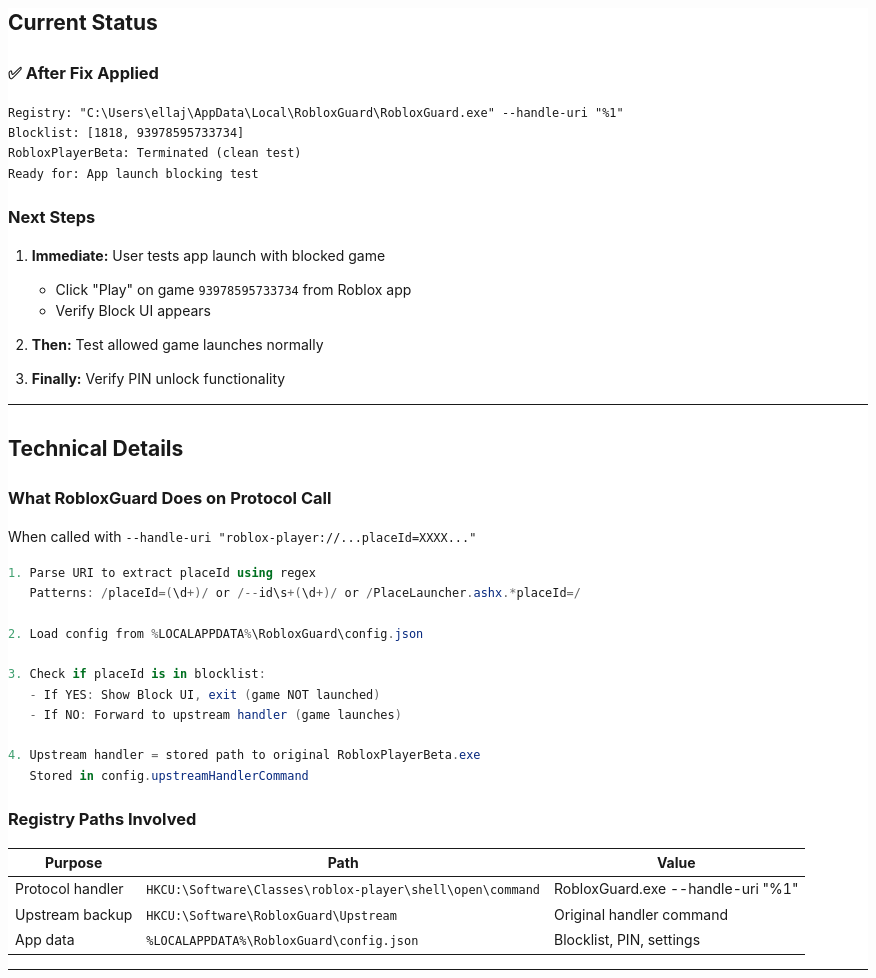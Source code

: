 ## Current Status

### ✅ After Fix Applied

```
Registry: "C:\Users\ellaj\AppData\Local\RobloxGuard\RobloxGuard.exe" --handle-uri "%1"
Blocklist: [1818, 93978595733734]
RobloxPlayerBeta: Terminated (clean test)
Ready for: App launch blocking test
```

### Next Steps

1. **Immediate:** User tests app launch with blocked game
   - Click "Play" on game `93978595733734` from Roblox app
   - Verify Block UI appears

2. **Then:** Test allowed game launches normally

3. **Finally:** Verify PIN unlock functionality

---

## Technical Details

### What RobloxGuard Does on Protocol Call

When called with `--handle-uri "roblox-player://...placeId=XXXX..."`

```csharp
1. Parse URI to extract placeId using regex
   Patterns: /placeId=(\d+)/ or /--id\s+(\d+)/ or /PlaceLauncher.ashx.*placeId=/

2. Load config from %LOCALAPPDATA%\RobloxGuard\config.json
   
3. Check if placeId is in blocklist:
   - If YES: Show Block UI, exit (game NOT launched)
   - If NO: Forward to upstream handler (game launches)

4. Upstream handler = stored path to original RobloxPlayerBeta.exe
   Stored in config.upstreamHandlerCommand
```

### Registry Paths Involved

| Purpose | Path | Value |
|---------|------|-------|
| Protocol handler | `HKCU:\Software\Classes\roblox-player\shell\open\command` | RobloxGuard.exe --handle-uri "%1" |
| Upstream backup | `HKCU:\Software\RobloxGuard\Upstream` | Original handler command |
| App data | `%LOCALAPPDATA%\RobloxGuard\config.json` | Blocklist, PIN, settings |

---
